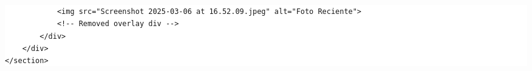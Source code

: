                 <img src="Screenshot 2025-03-06 at 16.52.09.jpeg" alt="Foto Reciente">
                <!-- Removed overlay div -->
            </div>
        </div>
    </section>

